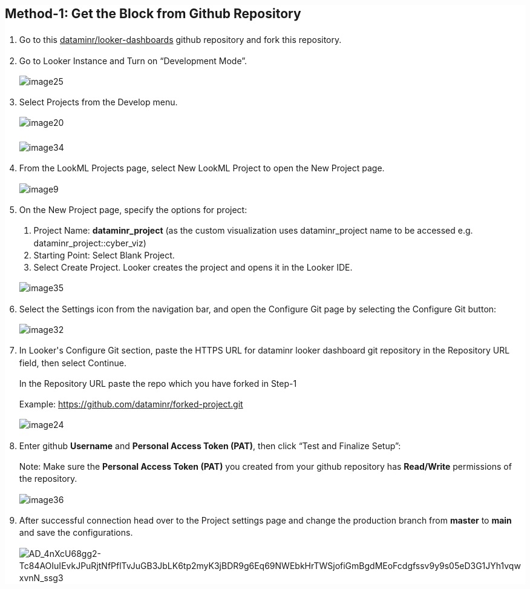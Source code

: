
## Method-1: Get the Block from Github Repository

1. Go to this [dataminr/looker-dashboards](https://github.com/dataminr/looker-dashboards) github repository and fork this repository.

2. Go to Looker Instance and Turn on “Development Mode”.
   
    ![image25](https://github.com/dataminr/looker-dashboards/assets/138869970/54d77cfc-5fdd-45aa-8414-d438dc49073b)

3. Select Projects from the Develop menu.

    ![image20](https://github.com/dataminr/looker-dashboards/assets/138869970/0bb522dc-65d1-4b67-a8ee-3b12198b21f5) <br><br>
    ![image34](https://github.com/dataminr/looker-dashboards/assets/138869970/86109b77-2d8d-4420-88cb-765bb3d1834e) 

4. From the LookML Projects page, select New LookML Project to open the New Project page.

    ![image9](https://github.com/dataminr/looker-dashboards/assets/138869970/376b7f85-d72b-42f9-83c7-7460801edd89)

5. On the New Project page, specify the options for project:
    1. Project Name: **dataminr_project** (as the custom visualization uses dataminr_project name to be accessed e.g. dataminr_project::cyber_viz)
    2. Starting Point: Select Blank Project.
    3. Select Create Project. Looker creates the project and opens it in the Looker IDE.

   ![image35](https://github.com/dataminr/looker-dashboards/assets/138869970/1770a449-2802-40bd-a94d-f14aaf95c474)

6. Select the Settings icon from the navigation bar, and open the Configure Git page by selecting the Configure Git button:

   ![image32](https://github.com/dataminr/looker-dashboards/assets/138869970/8184a68b-fb3c-46bb-b7aa-89759fe4bd65)
  
7. In Looker's Configure Git section, paste the HTTPS URL for dataminr looker dashboard git repository in the Repository URL field, then select Continue.

	In the Repository URL paste the repo which you have forked in Step-1

 	Example: https://github.com/dataminr/forked-project.git

   ![image24](https://github.com/dataminr/looker-dashboards/assets/138869970/c0ed6ab4-259f-44e7-80ec-4fa3da4b6960)

8. Enter github **Username** and **Personal Access Token (PAT)**, then click “Test and Finalize Setup”:

	Note: Make sure the **Personal Access Token (PAT)** you created from your github repository has **Read/Write** permissions of the repository.

      ![image36](https://github.com/dataminr/looker-dashboards/assets/138869970/56421c1d-66fc-4d92-ab14-5d53d46817ce)

9. After successful connection head over to the Project settings page and change the production branch from **master** to **main** and save the configurations.

	![AD_4nXcU68gg2-Tc84AOIuIEvkJPuRjtNfPflTvJuGB3JbLK6tp2myK3jBDR9g6Eq69NWEbkHrTWSjofiGmBgdMEoFcdgfssv9y9s05eD3G1JYh1vqwxvnN_ssg3](https://github.com/dataminr/looker-dashboards/assets/138869970/af4567e8-03a8-4d42-9054-7520057b06b8)
